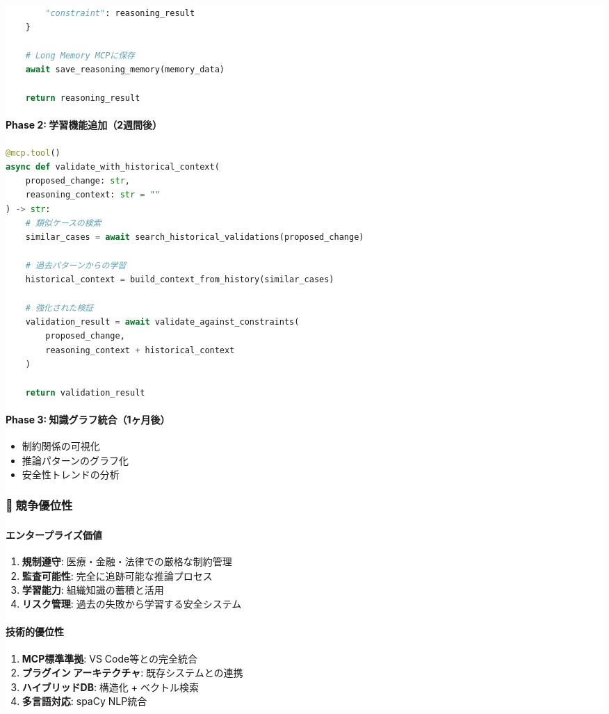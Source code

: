 ```python
        "constraint": reasoning_result
    }
    
    # Long Memory MCPに保存
    await save_reasoning_memory(memory_data)
    
    return reasoning_result
```

#### **Phase 2: 学習機能追加（2週間後）**

```python
@mcp.tool()
async def validate_with_historical_context(
    proposed_change: str,
    reasoning_context: str = ""
) -> str:
    # 類似ケースの検索
    similar_cases = await search_historical_validations(proposed_change)
    
    # 過去パターンからの学習
    historical_context = build_context_from_history(similar_cases)
    
    # 強化された検証
    validation_result = await validate_against_constraints(
        proposed_change, 
        reasoning_context + historical_context
    )
    
    return validation_result
```

#### **Phase 3: 知識グラフ統合（1ヶ月後）**

- 制約関係の可視化
- 推論パターンのグラフ化
- 安全性トレンドの分析

### 💎 競争優位性

#### **エンタープライズ価値**
1. **規制遵守**: 医療・金融・法律での厳格な制約管理
2. **監査可能性**: 完全に追跡可能な推論プロセス
3. **学習能力**: 組織知識の蓄積と活用
4. **リスク管理**: 過去の失敗から学習する安全システム

#### **技術的優位性**
1. **MCP標準準拠**: VS Code等との完全統合
2. **プラグイン アーキテクチャ**: 既存システムとの連携
3. **ハイブリッドDB**: 構造化 + ベクトル検索
4. **多言語対応**: spaCy NLP統合
